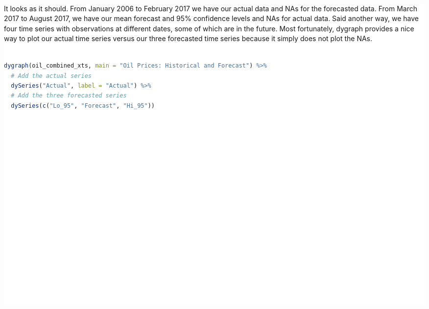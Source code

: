 </div>


It looks as it should. From January 2006 to February 2017 we have our actual data and NAs for the forecasted data. From March 2017 to August  2017, we have our mean forecast and 95% confidence levels and NAs for actual data. Said another way, we have four time series with observations at different dates, some of which are in the future. Most fortunately, dygraph provides a nice way to plot our actual time series versus our three forecasted time series because it simply does not plot the NAs.

<div class="layout-chunk" data-layout="l-body">

```r

dygraph(oil_combined_xts, main = "Oil Prices: Historical and Forecast") %>%
  # Add the actual series
  dySeries("Actual", label = "Actual") %>%
  # Add the three forecasted series
  dySeries(c("Lo_95", "Forecast", "Hi_95"))
```
<div id="htmlwidget-b18a0ad53025515e3d76" style="width:576px;height:384px;" class="dygraphs html-widget"></div>